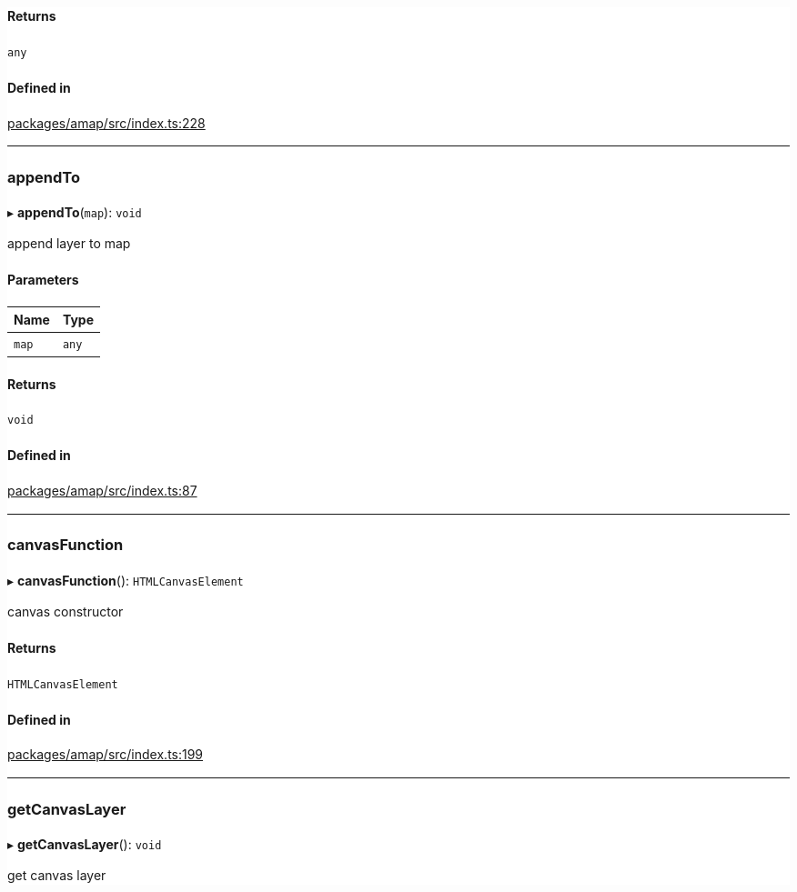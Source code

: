 #### Returns

`any`

#### Defined in

[packages/amap/src/index.ts:228](https://github.com/sakitam-fdd/wind-layer/blob/fa9bdd2/packages/amap/src/index.ts#L228)

___

### appendTo

▸ **appendTo**(`map`): `void`

append layer to map

#### Parameters

| Name | Type |
| :------ | :------ |
| `map` | `any` |

#### Returns

`void`

#### Defined in

[packages/amap/src/index.ts:87](https://github.com/sakitam-fdd/wind-layer/blob/fa9bdd2/packages/amap/src/index.ts#L87)

___

### canvasFunction

▸ **canvasFunction**(): `HTMLCanvasElement`

canvas constructor

#### Returns

`HTMLCanvasElement`

#### Defined in

[packages/amap/src/index.ts:199](https://github.com/sakitam-fdd/wind-layer/blob/fa9bdd2/packages/amap/src/index.ts#L199)

___

### getCanvasLayer

▸ **getCanvasLayer**(): `void`

get canvas layer
